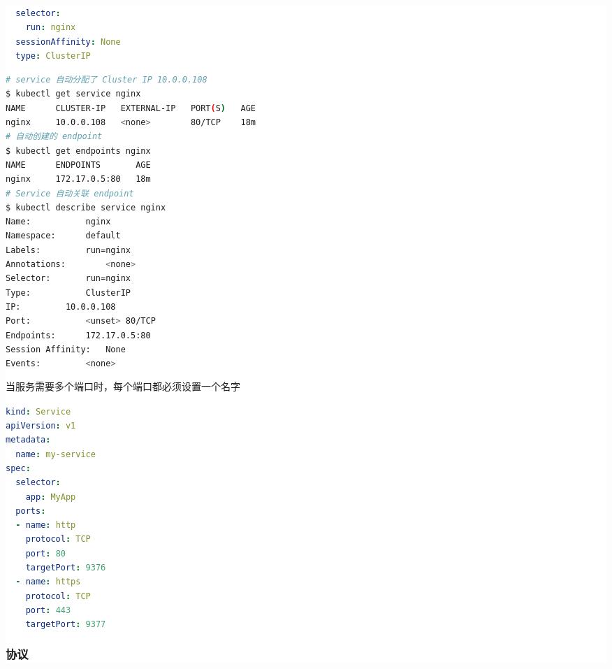 ```yaml
  selector:
    run: nginx
  sessionAffinity: None
  type: ClusterIP
```

```sh
# service 自动分配了 Cluster IP 10.0.0.108
$ kubectl get service nginx
NAME      CLUSTER-IP   EXTERNAL-IP   PORT(S)   AGE
nginx     10.0.0.108   <none>        80/TCP    18m
# 自动创建的 endpoint
$ kubectl get endpoints nginx
NAME      ENDPOINTS       AGE
nginx     172.17.0.5:80   18m
# Service 自动关联 endpoint
$ kubectl describe service nginx
Name:			nginx
Namespace:		default
Labels:			run=nginx
Annotations:		<none>
Selector:		run=nginx
Type:			ClusterIP
IP:			10.0.0.108
Port:			<unset>	80/TCP
Endpoints:		172.17.0.5:80
Session Affinity:	None
Events:			<none>
```

当服务需要多个端口时，每个端口都必须设置一个名字

```yaml
kind: Service
apiVersion: v1
metadata:
  name: my-service
spec:
  selector:
    app: MyApp
  ports:
  - name: http
    protocol: TCP
    port: 80
    targetPort: 9376
  - name: https
    protocol: TCP
    port: 443
    targetPort: 9377
```

### 协议
